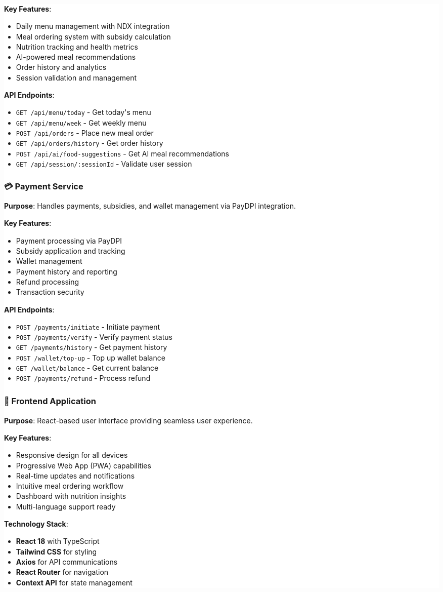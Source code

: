 **Key Features**:
- Daily menu management with NDX integration
- Meal ordering system with subsidy calculation
- Nutrition tracking and health metrics
- AI-powered meal recommendations
- Order history and analytics
- Session validation and management

**API Endpoints**:
- `GET /api/menu/today` - Get today's menu
- `GET /api/menu/week` - Get weekly menu
- `POST /api/orders` - Place new meal order
- `GET /api/orders/history` - Get order history
- `POST /api/ai/food-suggestions` - Get AI meal recommendations
- `GET /api/session/:sessionId` - Validate user session

### 💳 Payment Service

**Purpose**: Handles payments, subsidies, and wallet management via PayDPI integration.

**Key Features**:
- Payment processing via PayDPI
- Subsidy application and tracking
- Wallet management
- Payment history and reporting
- Refund processing
- Transaction security

**API Endpoints**:
- `POST /payments/initiate` - Initiate payment
- `POST /payments/verify` - Verify payment status
- `GET /payments/history` - Get payment history
- `POST /wallet/top-up` - Top up wallet balance
- `GET /wallet/balance` - Get current balance
- `POST /payments/refund` - Process refund

### 📱 Frontend Application

**Purpose**: React-based user interface providing seamless user experience.

**Key Features**:
- Responsive design for all devices
- Progressive Web App (PWA) capabilities
- Real-time updates and notifications
- Intuitive meal ordering workflow
- Dashboard with nutrition insights
- Multi-language support ready

**Technology Stack**:
- **React 18** with TypeScript
- **Tailwind CSS** for styling
- **Axios** for API communications
- **React Router** for navigation
- **Context API** for state management
